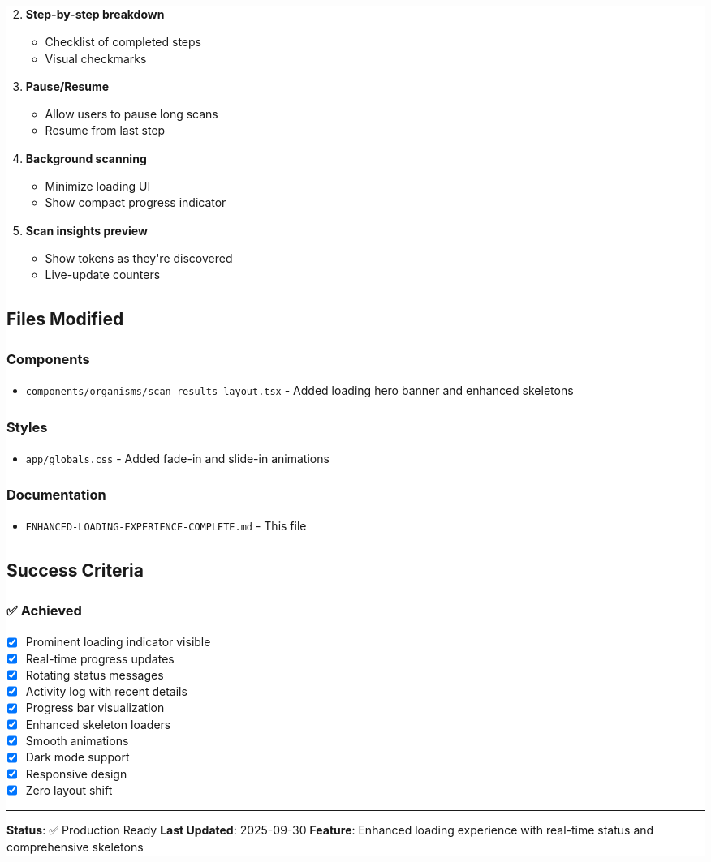 2. **Step-by-step breakdown**
   - Checklist of completed steps
   - Visual checkmarks

3. **Pause/Resume**
   - Allow users to pause long scans
   - Resume from last step

4. **Background scanning**
   - Minimize loading UI
   - Show compact progress indicator

5. **Scan insights preview**
   - Show tokens as they're discovered
   - Live-update counters

## Files Modified

### Components
- `components/organisms/scan-results-layout.tsx` - Added loading hero banner and enhanced skeletons

### Styles
- `app/globals.css` - Added fade-in and slide-in animations

### Documentation
- `ENHANCED-LOADING-EXPERIENCE-COMPLETE.md` - This file

## Success Criteria

### ✅ Achieved
- [x] Prominent loading indicator visible
- [x] Real-time progress updates
- [x] Rotating status messages
- [x] Activity log with recent details
- [x] Progress bar visualization
- [x] Enhanced skeleton loaders
- [x] Smooth animations
- [x] Dark mode support
- [x] Responsive design
- [x] Zero layout shift

---

**Status**: ✅ Production Ready
**Last Updated**: 2025-09-30
**Feature**: Enhanced loading experience with real-time status and comprehensive skeletons